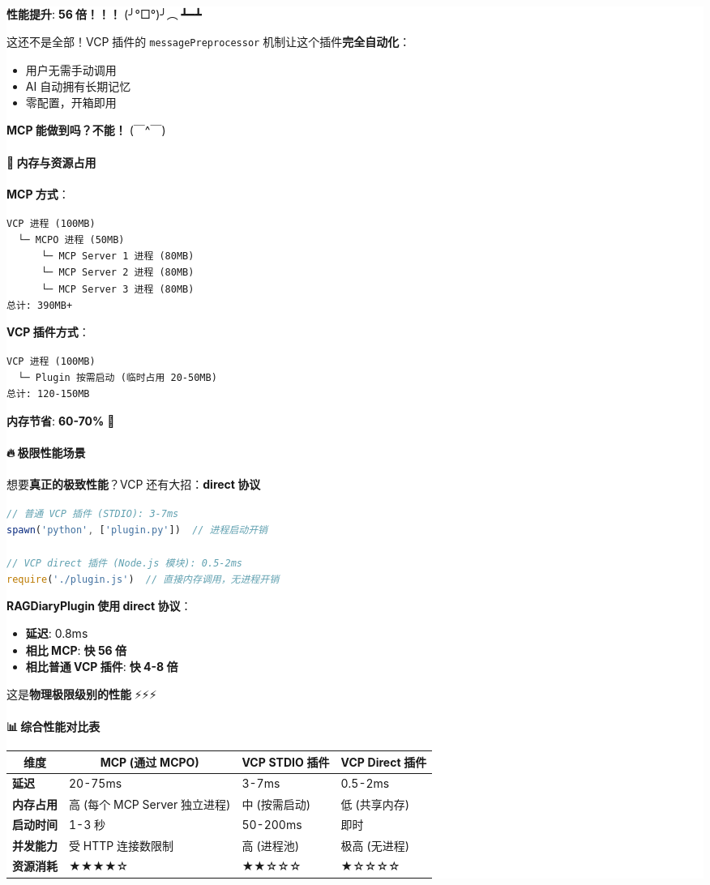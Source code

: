 **性能提升**: **56 倍！！！** (╯°□°)╯︵ ┻━┻

这还不是全部！VCP 插件的 `messagePreprocessor` 机制让这个插件**完全自动化**：
- 用户无需手动调用
- AI 自动拥有长期记忆
- 零配置，开箱即用

**MCP 能做到吗？不能！** (￣^￣)

#### 💾 内存与资源占用

**MCP 方式**：
```
VCP 进程 (100MB)
  └─ MCPO 进程 (50MB)
      └─ MCP Server 1 进程 (80MB)
      └─ MCP Server 2 进程 (80MB)
      └─ MCP Server 3 进程 (80MB)
总计: 390MB+
```

**VCP 插件方式**：
```
VCP 进程 (100MB)
  └─ Plugin 按需启动 (临时占用 20-50MB)
总计: 120-150MB
```

**内存节省**: **60-70%** 💾

#### 🔥 极限性能场景

想要**真正的极致性能**？VCP 还有大招：**direct 协议**

```javascript
// 普通 VCP 插件 (STDIO): 3-7ms
spawn('python', ['plugin.py'])  // 进程启动开销

// VCP direct 插件 (Node.js 模块): 0.5-2ms
require('./plugin.js')  // 直接内存调用，无进程开销
```

**RAGDiaryPlugin 使用 direct 协议**：
- **延迟**: 0.8ms
- **相比 MCP**: **快 56 倍**
- **相比普通 VCP 插件**: **快 4-8 倍**

这是**物理极限级别的性能** ⚡⚡⚡

#### 📊 综合性能对比表

| 维度 | MCP (通过 MCPO) | VCP STDIO 插件 | VCP Direct 插件 |
|------|----------------|---------------|----------------|
| **延迟** | 20-75ms | 3-7ms | 0.5-2ms |
| **内存占用** | 高 (每个 MCP Server 独立进程) | 中 (按需启动) | 低 (共享内存) |
| **启动时间** | 1-3 秒 | 50-200ms | 即时 |
| **并发能力** | 受 HTTP 连接数限制 | 高 (进程池) | 极高 (无进程) |
| **资源消耗** | ★★★★☆ | ★★☆☆☆ | ★☆☆☆☆ |

